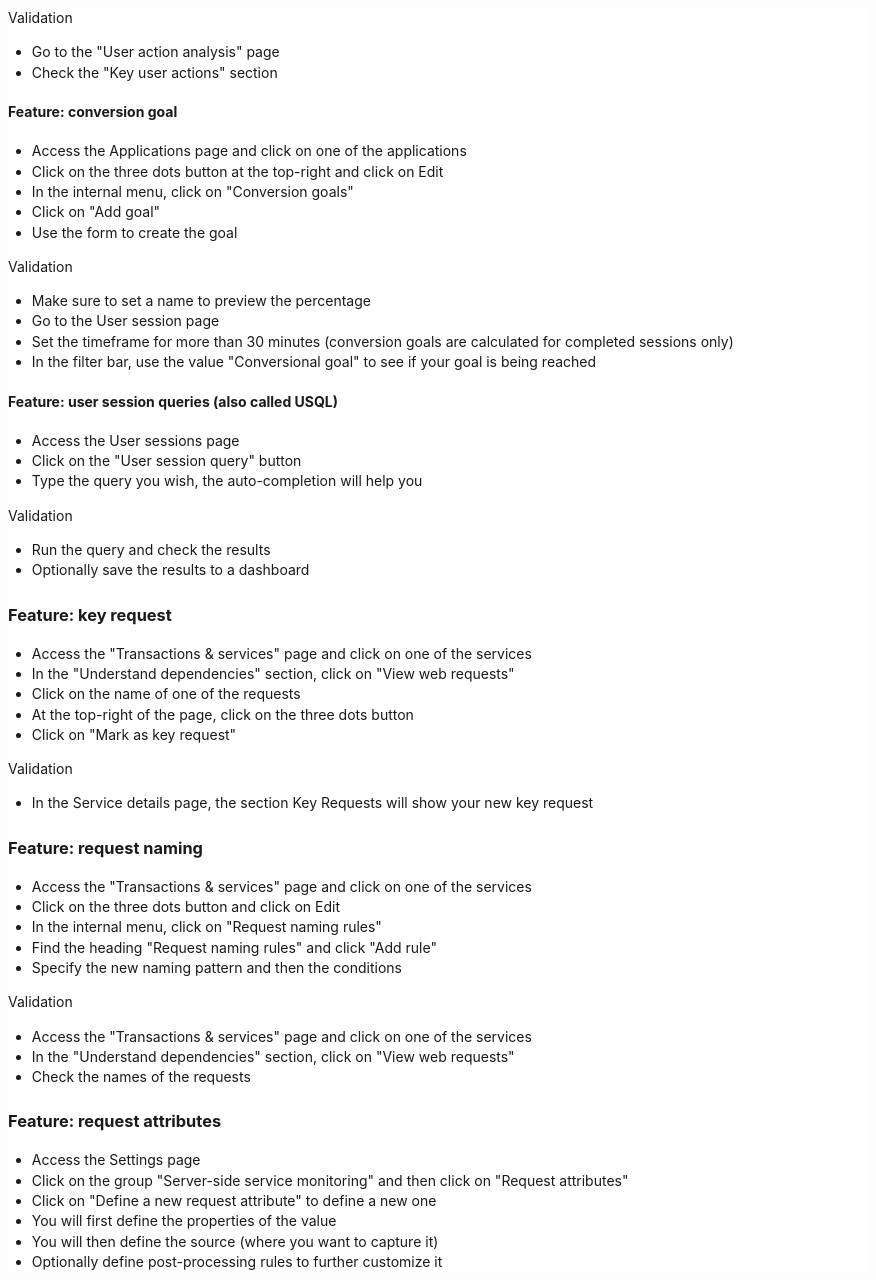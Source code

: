 Validation
* Go to the "User action analysis" page
* Check the "Key user actions" section

#### Feature: conversion goal
* Access the Applications page and click on one of the applications
* Click on the three dots button at the top-right and click on Edit
* In the internal menu, click on "Conversion goals"
* Click on "Add goal"
* Use the form to create the goal

Validation
* Make sure to set a name to preview the percentage
* Go to the User session page
* Set the timeframe for more than 30 minutes (conversion goals are calculated for completed sessions only)
* In the filter bar, use the value "Conversional goal" to see if your goal is being reached

#### Feature: user session queries (also called USQL)
* Access the User sessions page
* Click on the "User session query" button
* Type the query you wish, the auto-completion will help you

Validation
* Run the query and check the results
* Optionally save the results to a dashboard

### Feature: key request
* Access the "Transactions & services" page and click on one of the services
* In the "Understand dependencies" section, click on "View web requests"
* Click on the name of one of the requests
* At the top-right of the page, click on the three dots button
* Click on "Mark as key request"

Validation
* In the Service details page, the section Key Requests will show your new key request

### Feature: request naming
* Access the "Transactions & services" page and click on one of the services
* Click on the three dots button and click on Edit
* In the internal menu, click on "Request naming rules"
* Find the heading "Request naming rules" and click "Add rule"
* Specify the new naming pattern and then the conditions 

Validation
* Access the "Transactions & services" page and click on one of the services
* In the "Understand dependencies" section, click on "View web requests"
* Check the names of the requests

### Feature: request attributes
* Access the Settings page
* Click on the group "Server-side service monitoring" and then click on "Request attributes"
* Click on "Define a new request attribute" to define a new one
* You will first define the properties of the value
* You will then define the source (where you want to capture it)
* Optionally define post-processing rules to further customize it
